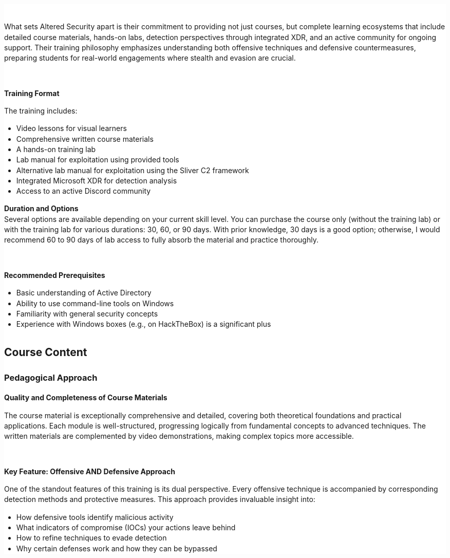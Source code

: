 <br>

What sets Altered Security apart is their commitment to providing not just courses, but complete learning ecosystems that include detailed course materials, hands-on labs, detection perspectives through integrated XDR, and an active community for ongoing support. Their training philosophy emphasizes understanding both offensive techniques and defensive countermeasures, preparing students for real-world engagements where stealth and evasion are crucial.

<br>

**Training Format**

The training includes:
- Video lessons for visual learners
- Comprehensive written course materials
- A hands-on training lab
- Lab manual for exploitation using provided tools
- Alternative lab manual for exploitation using the Sliver C2 framework
- Integrated Microsoft XDR for detection analysis
- Access to an active Discord community

**Duration and Options**  
Several options are available depending on your current skill level. You can purchase the course only (without the training lab) or with the training lab for various durations: 30, 60, or 90 days. With prior knowledge, 30 days is a good option; otherwise, I would recommend 60 to 90 days of lab access to fully absorb the material and practice thoroughly.

<br>

**Recommended Prerequisites**

- Basic understanding of Active Directory
- Ability to use command-line tools on Windows
- Familiarity with general security concepts
- Experience with Windows boxes (e.g., on HackTheBox) is a significant plus

## **Course Content**

### **Pedagogical Approach**

**Quality and Completeness of Course Materials**

The course material is exceptionally comprehensive and detailed, covering both theoretical foundations and practical applications. Each module is well-structured, progressing logically from fundamental concepts to advanced techniques. The written materials are complemented by video demonstrations, making complex topics more accessible.

<br>

**Key Feature: Offensive AND Defensive Approach**

One of the standout features of this training is its dual perspective. Every offensive technique is accompanied by corresponding detection methods and protective measures. This approach provides invaluable insight into:
- How defensive tools identify malicious activity
- What indicators of compromise (IOCs) your actions leave behind
- How to refine techniques to evade detection
- Why certain defenses work and how they can be bypassed
